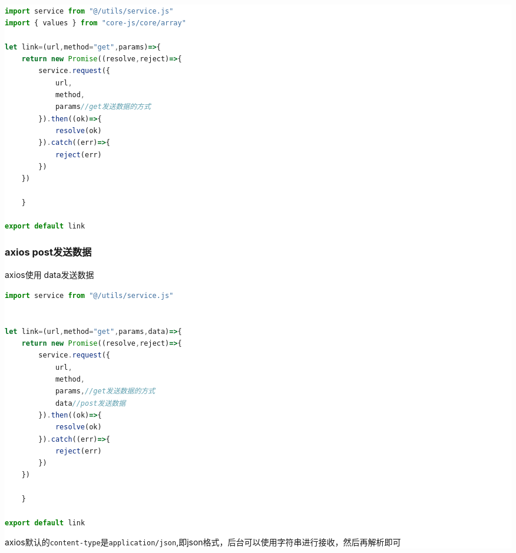 ```js
import service from "@/utils/service.js"
import { values } from "core-js/core/array"

let link=(url,method="get",params)=>{
    return new Promise((resolve,reject)=>{
        service.request({
            url,
            method,
            params//get发送数据的方式
        }).then((ok)=>{
            resolve(ok)
        }).catch((err)=>{
            reject(err)
        })
    })

    }

export default link
```



### axios post发送数据

axios使用 data发送数据

```js
import service from "@/utils/service.js"


let link=(url,method="get",params,data)=>{
    return new Promise((resolve,reject)=>{
        service.request({
            url,
            method,
            params,//get发送数据的方式
            data//post发送数据
        }).then((ok)=>{
            resolve(ok)
        }).catch((err)=>{
            reject(err)
        })
    })

    }

export default link
```



axios默认的`content-type`是`application/json`,即json格式，后台可以使用字符串进行接收，然后再解析即可
